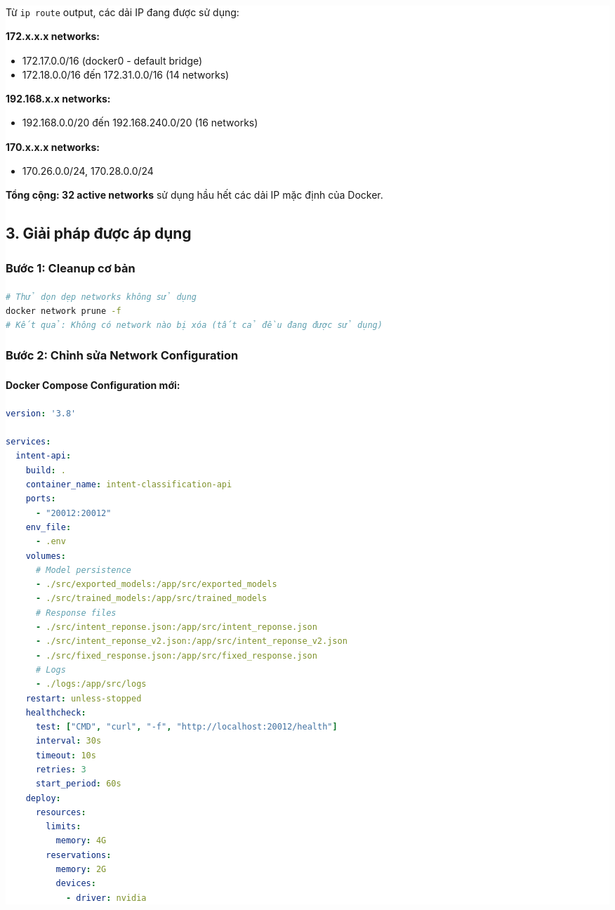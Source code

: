 Từ `ip route` output, các dải IP đang được sử dụng:

**172.x.x.x networks:**

- 172.17.0.0/16 (docker0 - default bridge)
- 172.18.0.0/16 đến 172.31.0.0/16 (14 networks)

**192.168.x.x networks:**

- 192.168.0.0/20 đến 192.168.240.0/20 (16 networks)

**170.x.x.x networks:**

- 170.26.0.0/24, 170.28.0.0/24

**Tổng cộng: 32 active networks** sử dụng hầu hết các dải IP mặc định của Docker.

## 3. Giải pháp được áp dụng

### Bước 1: Cleanup cơ bản

```bash
# Thử dọn dẹp networks không sử dụng
docker network prune -f
# Kết quả: Không có network nào bị xóa (tất cả đều đang được sử dụng)
```

### Bước 2: Chỉnh sửa Network Configuration

#### Docker Compose Configuration mới:

```yaml
version: '3.8'

services:
  intent-api:
    build: .
    container_name: intent-classification-api
    ports:
      - "20012:20012"
    env_file:
      - .env
    volumes:
      # Model persistence
      - ./src/exported_models:/app/src/exported_models
      - ./src/trained_models:/app/src/trained_models
      # Response files
      - ./src/intent_reponse.json:/app/src/intent_reponse.json
      - ./src/intent_reponse_v2.json:/app/src/intent_reponse_v2.json
      - ./src/fixed_response.json:/app/src/fixed_response.json
      # Logs
      - ./logs:/app/src/logs
    restart: unless-stopped
    healthcheck:
      test: ["CMD", "curl", "-f", "http://localhost:20012/health"]
      interval: 30s
      timeout: 10s
      retries: 3
      start_period: 60s
    deploy:
      resources:
        limits:
          memory: 4G
        reservations:
          memory: 2G
          devices:
            - driver: nvidia
```